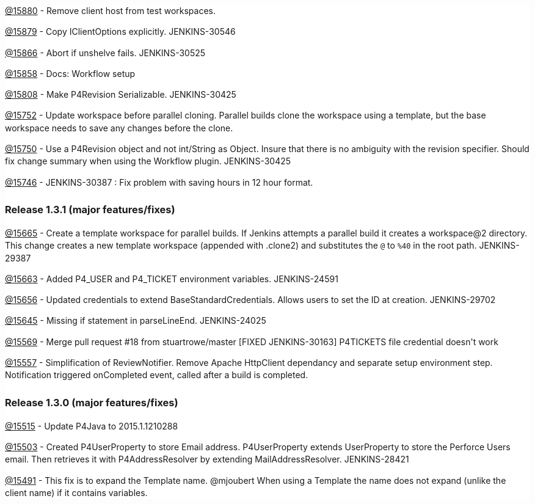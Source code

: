 [@15880](https://swarm.workshop.perforce.com/changes/15880) - Remove client host from test workspaces.

[@15879](https://swarm.workshop.perforce.com/changes/15879) - Copy IClientOptions explicitly. JENKINS-30546

[@15866](https://swarm.workshop.perforce.com/changes/15866) - Abort if unshelve fails. JENKINS-30525

[@15858](https://swarm.workshop.perforce.com/changes/15858) - Docs: Workflow setup

[@15808](https://swarm.workshop.perforce.com/changes/15808) - Make P4Revision Serializable. JENKINS-30425

[@15752](https://swarm.workshop.perforce.com/changes/15752) - Update workspace before parallel cloning. Parallel builds clone the workspace using a template, but the base workspace needs to save any changes before the clone.

[@15750](https://swarm.workshop.perforce.com/changes/15750) - 
Use a P4Revision object and not int/String as Object. Insure that there is no ambiguity with the revision specifier. Should fix change summary when using the Workflow plugin. JENKINS-30425

[@15746](https://swarm.workshop.perforce.com/changes/15746) - JENKINS-30387 : Fix problem with saving hours in 12 hour format.


### Release 1.3.1 (major features/fixes)

[@15665](https://swarm.workshop.perforce.com/changes/15665) - Create a template workspace for parallel builds.  If Jenkins attempts a parallel build it creates a workspace@2 directory. This change creates a new template workspace (appended with .clone2) and substitutes the `@` to `%40` in the root path.  JENKINS-29387

[@15663](https://swarm.workshop.perforce.com/changes/15663) - Added P4_USER and P4_TICKET environment variables.  JENKINS-24591

[@15656](https://swarm.workshop.perforce.com/changes/15656) - Updated credentials to extend BaseStandardCredentials.  Allows users to set the ID at creation. JENKINS-29702

[@15645](https://swarm.workshop.perforce.com/changes/15645) - Missing if statement in parseLineEnd.  JENKINS-24025

[@15569](https://swarm.workshop.perforce.com/changes/15569) - Merge pull request #18 from stuartrowe/master [FIXED JENKINS-30163] P4TICKETS file credential doesn't work

[@15557](https://swarm.workshop.perforce.com/changes/15557) - Simplification of ReviewNotifier. Remove Apache HttpClient dependancy and separate setup environment step.  Notification triggered onCompleted event, called after a build is completed.


### Release 1.3.0 (major features/fixes)

[@15515](https://swarm.workshop.perforce.com/changes/15515) - Update P4Java to 2015.1.1210288

[@15503](https://swarm.workshop.perforce.com/changes/15503) - Created P4UserProperty to store Email address. P4UserProperty extends UserProperty to store the Perforce Users email. Then retrieves it with P4AddressResolver by extending MailAddressResolver. JENKINS-28421

[@15491](https://swarm.workshop.perforce.com/changes/15491) - This fix is to expand the Template name. @mjoubert When using a Template the name does not expand (unlike the client name) if it contains variables.
